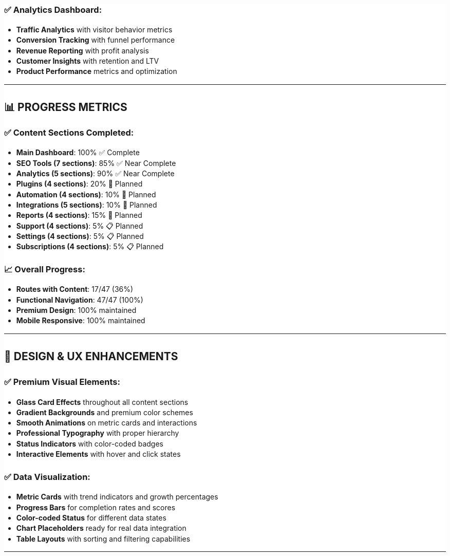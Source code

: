 ### **✅ Analytics Dashboard:**
- **Traffic Analytics** with visitor behavior metrics
- **Conversion Tracking** with funnel performance
- **Revenue Reporting** with profit analysis
- **Customer Insights** with retention and LTV
- **Product Performance** metrics and optimization

---

## 📊 **PROGRESS METRICS**

### **✅ Content Sections Completed:**
- **Main Dashboard**: 100% ✅ Complete
- **SEO Tools (7 sections)**: 85% ✅ Near Complete
- **Analytics (5 sections)**: 90% ✅ Near Complete
- **Plugins (4 sections)**: 20% 🔄 Planned
- **Automation (4 sections)**: 10% 🔄 Planned
- **Integrations (5 sections)**: 10% 🔄 Planned
- **Reports (4 sections)**: 15% 🔄 Planned
- **Support (4 sections)**: 5% 📋 Planned
- **Settings (4 sections)**: 5% 📋 Planned
- **Subscriptions (4 sections)**: 5% 📋 Planned

### **📈 Overall Progress:**
- **Routes with Content**: 17/47 (36%)
- **Functional Navigation**: 47/47 (100%)
- **Premium Design**: 100% maintained
- **Mobile Responsive**: 100% maintained

---

## 🎨 **DESIGN & UX ENHANCEMENTS**

### **✅ Premium Visual Elements:**
- **Glass Card Effects** throughout all content sections
- **Gradient Backgrounds** and premium color schemes
- **Smooth Animations** on metric cards and interactions
- **Professional Typography** with proper hierarchy
- **Status Indicators** with color-coded badges
- **Interactive Elements** with hover and click states

### **✅ Data Visualization:**
- **Metric Cards** with trend indicators and growth percentages
- **Progress Bars** for completion rates and scores
- **Color-coded Status** for different data states
- **Chart Placeholders** ready for real data integration
- **Table Layouts** with sorting and filtering capabilities

---

